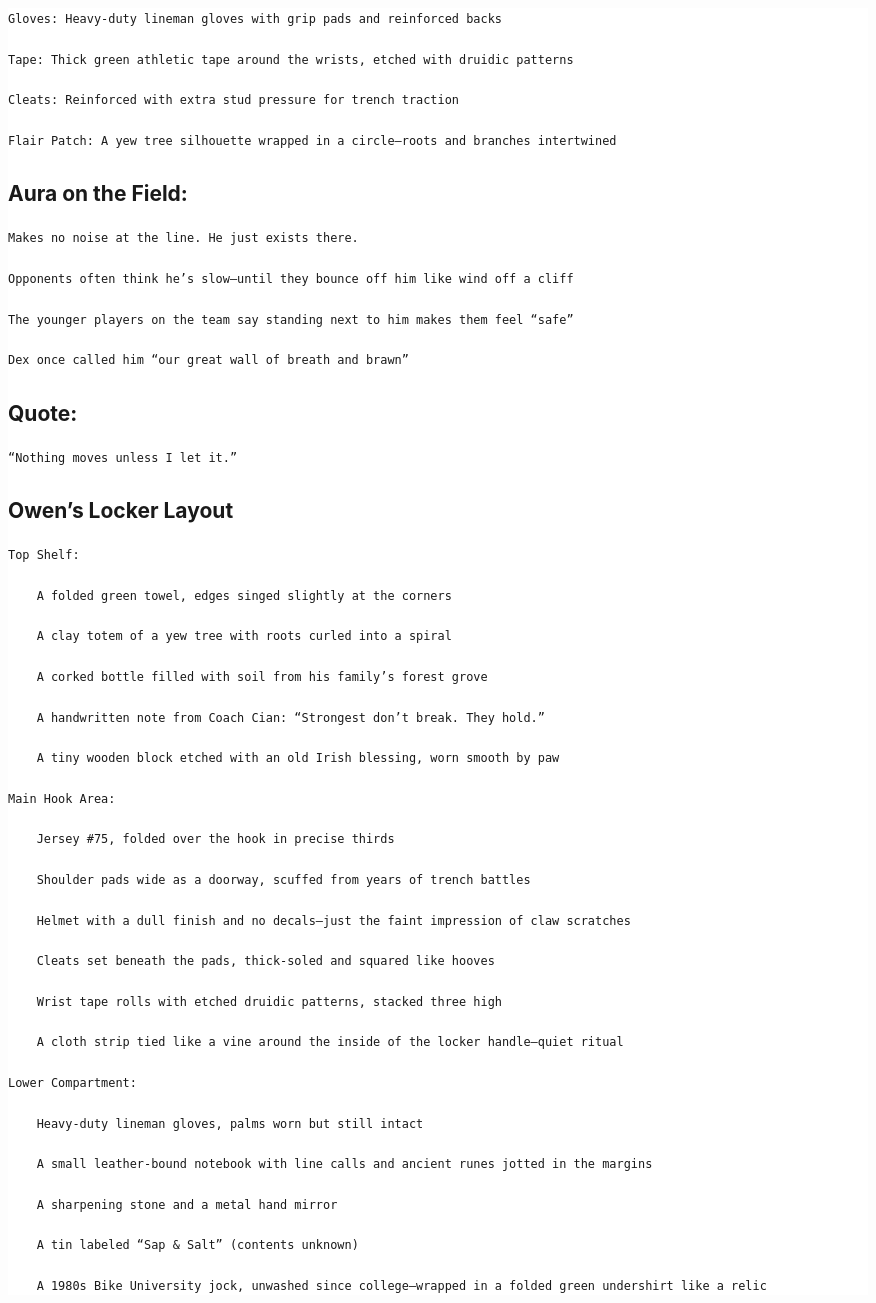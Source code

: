    Gloves: Heavy-duty lineman gloves with grip pads and reinforced backs

    Tape: Thick green athletic tape around the wrists, etched with druidic patterns

    Cleats: Reinforced with extra stud pressure for trench traction

    Flair Patch: A yew tree silhouette wrapped in a circle—roots and branches intertwined

## Aura on the Field:

    Makes no noise at the line. He just exists there.

    Opponents often think he’s slow—until they bounce off him like wind off a cliff

    The younger players on the team say standing next to him makes them feel “safe”

    Dex once called him “our great wall of breath and brawn”

## Quote:

    “Nothing moves unless I let it.”

## Owen’s Locker Layout

    Top Shelf:

        A folded green towel, edges singed slightly at the corners

        A clay totem of a yew tree with roots curled into a spiral

        A corked bottle filled with soil from his family’s forest grove

        A handwritten note from Coach Cian: “Strongest don’t break. They hold.”

        A tiny wooden block etched with an old Irish blessing, worn smooth by paw

    Main Hook Area:

        Jersey #75, folded over the hook in precise thirds

        Shoulder pads wide as a doorway, scuffed from years of trench battles

        Helmet with a dull finish and no decals—just the faint impression of claw scratches

        Cleats set beneath the pads, thick-soled and squared like hooves

        Wrist tape rolls with etched druidic patterns, stacked three high

        A cloth strip tied like a vine around the inside of the locker handle—quiet ritual

    Lower Compartment:

        Heavy-duty lineman gloves, palms worn but still intact

        A small leather-bound notebook with line calls and ancient runes jotted in the margins

        A sharpening stone and a metal hand mirror

        A tin labeled “Sap & Salt” (contents unknown)

        A 1980s Bike University jock, unwashed since college—wrapped in a folded green undershirt like a relic
